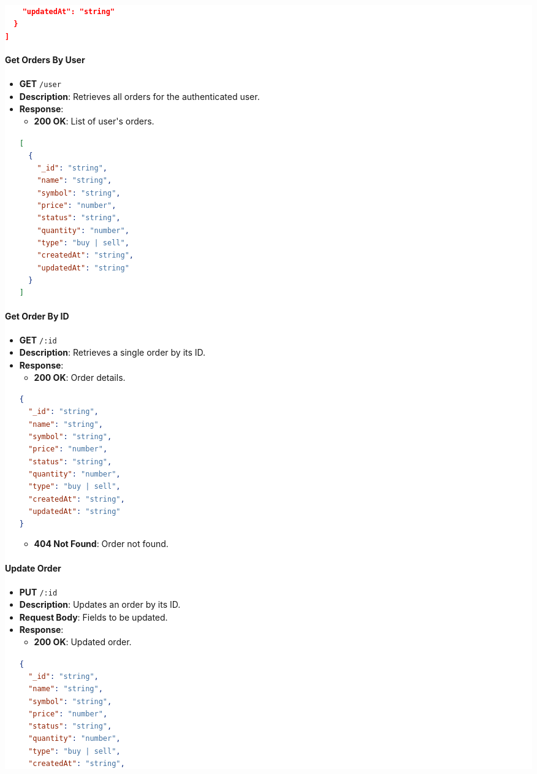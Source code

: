   ```json
      "updatedAt": "string"
    }
  ]
  ```

#### Get Orders By User

- **GET** `/user`
- **Description**: Retrieves all orders for the authenticated user.
- **Response**:
  - **200 OK**: List of user's orders.
  ```json
  [
    {
      "_id": "string",
      "name": "string",
      "symbol": "string",
      "price": "number",
      "status": "string",
      "quantity": "number",
      "type": "buy | sell",
      "createdAt": "string",
      "updatedAt": "string"
    }
  ]
  ```

#### Get Order By ID

- **GET** `/:id`
- **Description**: Retrieves a single order by its ID.
- **Response**:
  - **200 OK**: Order details.
  ```json
  {
    "_id": "string",
    "name": "string",
    "symbol": "string",
    "price": "number",
    "status": "string",
    "quantity": "number",
    "type": "buy | sell",
    "createdAt": "string",
    "updatedAt": "string"
  }
  ```
  - **404 Not Found**: Order not found.

#### Update Order

- **PUT** `/:id`
- **Description**: Updates an order by its ID.
- **Request Body**: Fields to be updated.
- **Response**:
  - **200 OK**: Updated order.
  ```json
  {
    "_id": "string",
    "name": "string",
    "symbol": "string",
    "price": "number",
    "status": "string",
    "quantity": "number",
    "type": "buy | sell",
    "createdAt": "string",
  ```
